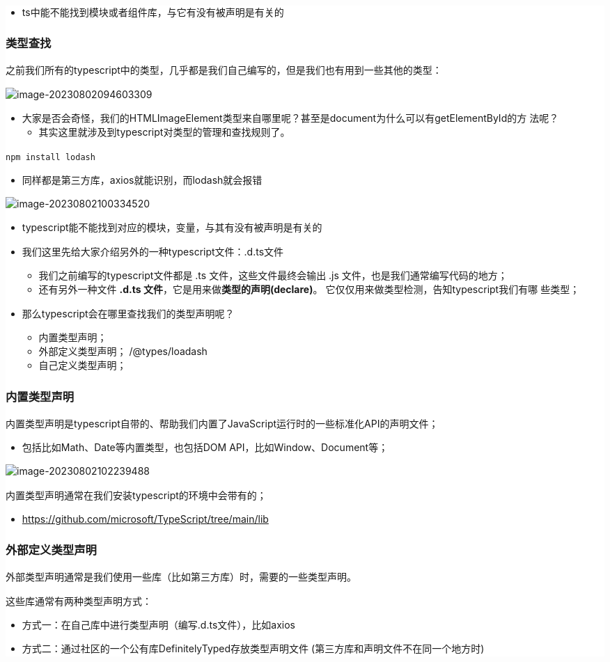

+ ts中能不能找到模块或者组件库，与它有没有被声明是有关的



### 类型查找

之前我们所有的typescript中的类型，几乎都是我们自己编写的，但是我们也有用到一些其他的类型： 

![image-20230802094603309](https://raw.githubusercontent.com/krystalkrystaljj/myimg/main/image-20230802094603309.png)

+ 大家是否会奇怪，我们的HTMLImageElement类型来自哪里呢？甚至是document为什么可以有getElementById的方 法呢？ 
  + 其实这里就涉及到typescript对类型的管理和查找规则了。 

```
npm install lodash
```



+ 同样都是第三方库，axios就能识别，而lodash就会报错

![image-20230802100334520](https://raw.githubusercontent.com/krystalkrystaljj/myimg/main/image-20230802100334520.png)

+ typescript能不能找到对应的模块，变量，与其有没有被声明是有关的

+ 我们这里先给大家介绍另外的一种typescript文件：.d.ts文件 
  + 我们之前编写的typescript文件都是 .ts 文件，这些文件最终会输出 .js 文件，也是我们通常编写代码的地方； 
  + 还有另外一种文件 **.d.ts 文件**，它是用来做**类型的声明(declare)**。 它仅仅用来做类型检测，告知typescript我们有哪 些类型； 
+ 那么typescript会在哪里查找我们的类型声明呢？ 
  + 内置类型声明； 
  + 外部定义类型声明； /@types/loadash
  + 自己定义类型声明；



### 内置类型声明

内置类型声明是typescript自带的、帮助我们内置了JavaScript运行时的一些标准化API的声明文件； 

+ 包括比如Math、Date等内置类型，也包括DOM API，比如Window、Document等； 

![image-20230802102239488](https://raw.githubusercontent.com/krystalkrystaljj/myimg/main/image-20230802102239488.png)

内置类型声明通常在我们安装typescript的环境中会带有的； 

+ https://github.com/microsoft/TypeScript/tree/main/lib





### 外部定义类型声明

外部类型声明通常是我们使用一些库（比如第三方库）时，需要的一些类型声明。 

这些库通常有两种类型声明方式： 

+ 方式一：在自己库中进行类型声明（编写.d.ts文件），比如axios 

+ 方式二：通过社区的一个公有库DefinitelyTyped存放类型声明文件 (第三方库和声明文件不在同一个地方时)
